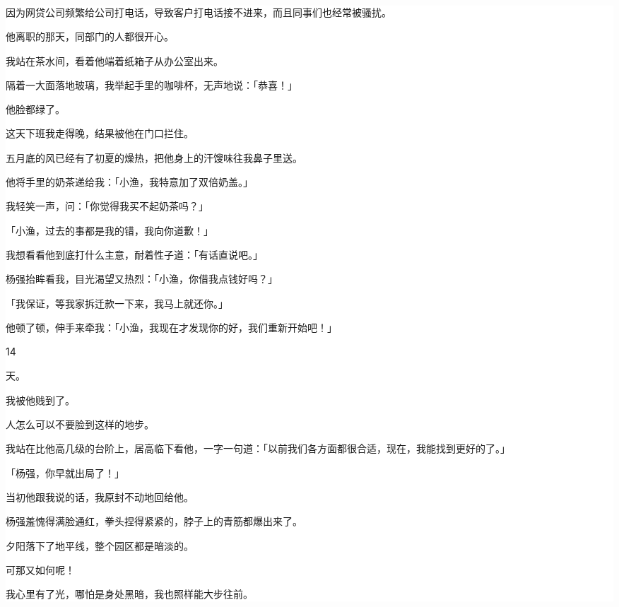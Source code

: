 因为网贷公司频繁给公司打电话，导致客户打电话接不进来，而且同事们也经常被骚扰。


他离职的那天，同部门的人都很开心。


我站在茶水间，看着他端着纸箱子从办公室出来。


隔着一大面落地玻璃，我举起手里的咖啡杯，无声地说：「恭喜！」


他脸都绿了。


这天下班我走得晚，结果被他在门口拦住。


五月底的风已经有了初夏的燥热，把他身上的汗馊味往我鼻子里送。


他将手里的奶茶递给我：「小渔，我特意加了双倍奶盖。」


我轻笑一声，问：「你觉得我买不起奶茶吗？」


「小渔，过去的事都是我的错，我向你道歉！」


我想看看他到底打什么主意，耐着性子道：「有话直说吧。」


杨强抬眸看我，目光渴望又热烈：「小渔，你借我点钱好吗？」


「我保证，等我家拆迁款一下来，我马上就还你。」


他顿了顿，伸手来牵我：「小渔，我现在才发现你的好，我们重新开始吧！」


14


天。


我被他贱到了。


人怎么可以不要脸到这样的地步。


我站在比他高几级的台阶上，居高临下看他，一字一句道：「以前我们各方面都很合适，现在，我能找到更好的了。」


「杨强，你早就出局了！」


当初他跟我说的话，我原封不动地回给他。


杨强羞愧得满脸通红，拳头捏得紧紧的，脖子上的青筋都爆出来了。


夕阳落下了地平线，整个园区都是暗淡的。


可那又如何呢！


我心里有了光，哪怕是身处黑暗，我也照样能大步往前。
